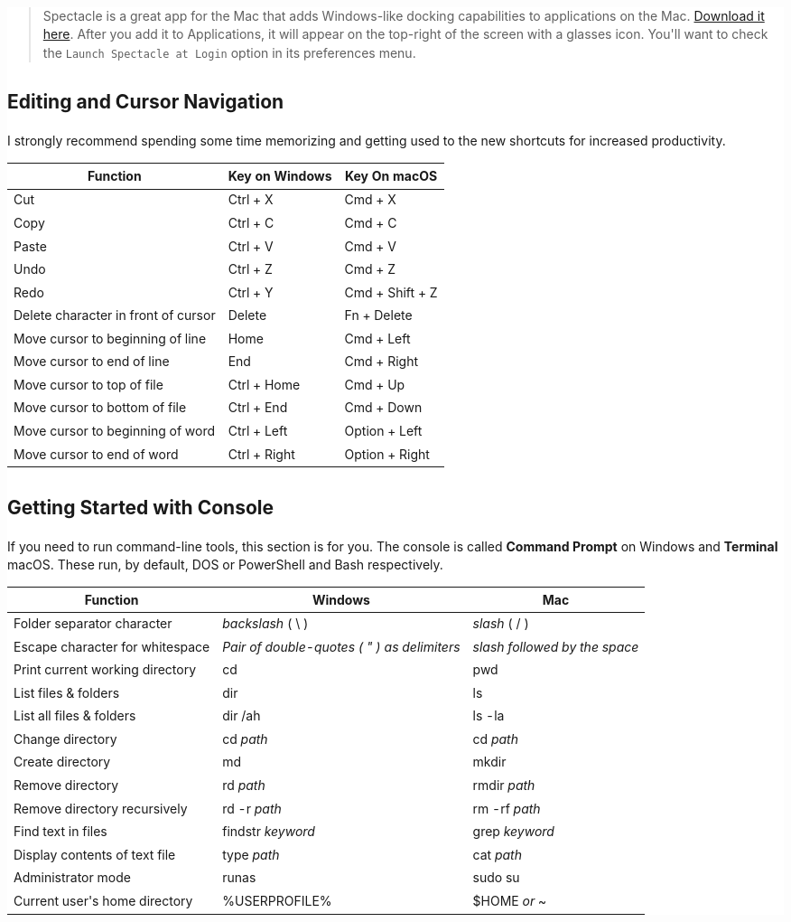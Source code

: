 > Spectacle is a great app for the Mac that adds Windows-like docking capabilities to applications on the Mac. [Download it here](https://www.spectacleapp.com/). After you add it to Applications, it will appear on the top-right of the screen with a glasses icon. You'll want to check the `Launch Spectacle at Login` option in its preferences menu.

## Editing and Cursor Navigation

I strongly recommend spending some time memorizing and getting used to the new shortcuts for increased productivity.

| Function                               | Key on Windows     | Key On macOS              |
| -------------------------------------- | ------------------ | ------------------------- |
| Cut                                    | Ctrl + X           | Cmd + X                   |
| Copy                                   | Ctrl + C           | Cmd + C                   |
| Paste                                  | Ctrl + V           | Cmd + V                   |
| Undo                                   | Ctrl + Z           | Cmd + Z                   |
| Redo                                   | Ctrl + Y           | Cmd + Shift + Z           |
| Delete character in front of cursor    | Delete             | Fn + Delete               |
| Move cursor to beginning of line       | Home               | Cmd + Left                |
| Move cursor to end of line             | End                | Cmd + Right               |
| Move cursor to top of file             | Ctrl + Home        | Cmd + Up                  |
| Move cursor to bottom of file          | Ctrl + End         | Cmd + Down                |
| Move cursor to beginning of word       | Ctrl + Left        | Option + Left             |
| Move cursor to end of word             | Ctrl + Right       | Option + Right            |


## Getting Started with Console
If you need to run command-line tools, this section is for you. The console is called **Command Prompt** on Windows and **Terminal** macOS. These run, by default, DOS or PowerShell and Bash respectively.

| Function                         | Windows                                      | Mac                           |
| -------------------------------  | -----------------------------------------    | -------------                 |
| Folder separator character       | _backslash_ ( \\ )                           | _slash_ ( / )                 |
| Escape character for whitespace  | _Pair of double-quotes ( " ) as delimiters_  | _slash followed by the space_ |
| Print current working directory  | cd                                           | pwd                           |
| List files & folders             | dir                                          | ls                            |
| List all files & folders         | dir /ah                                      | ls -la                        |
| Change directory                 | cd _path_                                    | cd _path_                     |
| Create directory                 | md                                           | mkdir                         |
| Remove directory                 | rd _path_                                    | rmdir _path_                  |
| Remove directory recursively     | rd -r _path_                                 | rm -rf _path_                 |
| Find text in files               | findstr _keyword_                            | grep _keyword_                |
| Display contents of text file    | type _path_                                  | cat _path_                    |
| Administrator mode               | runas                                        | sudo su                       |
| Current user's home directory    | %USERPROFILE%                                | $HOME _or_ ~                  |